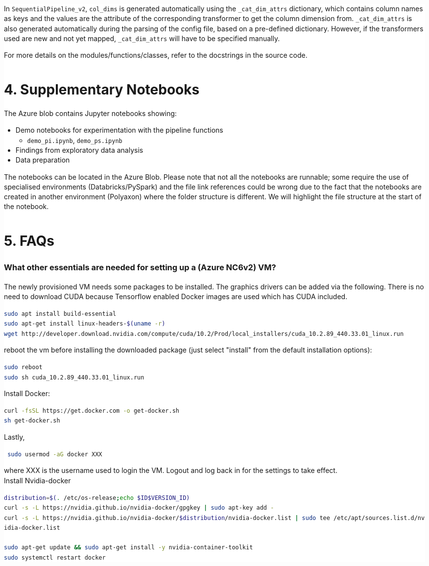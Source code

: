 In `SequentialPipeline_v2`, `col_dims` is generated automatically using the `_cat_dim_attrs` dictionary, which contains column names as keys and the values are the attribute of the corresponding transformer to get the column dimension from. `_cat_dim_attrs` is also generated automatically during the parsing of the config file, based on a pre-defined dictionary. However, if the transformers used are new and not yet mapped, `_cat_dim_attrs` will have to be specified manually.

For more details on the modules/functions/classes, refer to the docstrings in the source code.

<a name="notebooks"></a>
# 4. Supplementary Notebooks
The Azure blob contains Jupyter notebooks showing:
- Demo notebooks for experimentation with the pipeline functions
  - `demo_pi.ipynb`, `demo_ps.ipynb`
- Findings from exploratory data analysis
- Data preparation

The notebooks can be located in the Azure Blob. Please note that not all the notebooks are runnable; some require the use of specialised environments (Databricks/PySpark) and the file link references could be wrong due to the fact that the notebooks are created in another environment (Polyaxon) where the folder structure is different. We will highlight the file structure at the start of the notebook.  

<a name="faq"></a>
# 5. FAQs

### What other essentials are needed for setting up a (Azure NC6v2) VM?
The newly provisioned VM needs some packages to be installed.
The graphics drivers can be added via the following. There is no need to download CUDA because Tensorflow enabled Docker images are used which has CUDA included.  
```bash
sudo apt install build-essential
sudo apt-get install linux-headers-$(uname -r)
wget http://developer.download.nvidia.com/compute/cuda/10.2/Prod/local_installers/cuda_10.2.89_440.33.01_linux.run
```  
reboot the vm before installing the downloaded package (just select "install" from the default installation options):  
```bash
sudo reboot
sudo sh cuda_10.2.89_440.33.01_linux.run
```  
Install Docker:
```bash  
curl -fsSL https://get.docker.com -o get-docker.sh
sh get-docker.sh
```  
Lastly,
```bash
 sudo usermod -aG docker XXX
```  
where XXX is the username used to login the VM. Logout and log back in for the settings to take effect.   
Install Nvidia-docker  
```bash
distribution=$(. /etc/os-release;echo $ID$VERSION_ID)
curl -s -L https://nvidia.github.io/nvidia-docker/gpgkey | sudo apt-key add -
curl -s -L https://nvidia.github.io/nvidia-docker/$distribution/nvidia-docker.list | sudo tee /etc/apt/sources.list.d/nvidia-docker.list

sudo apt-get update && sudo apt-get install -y nvidia-container-toolkit
sudo systemctl restart docker
```
